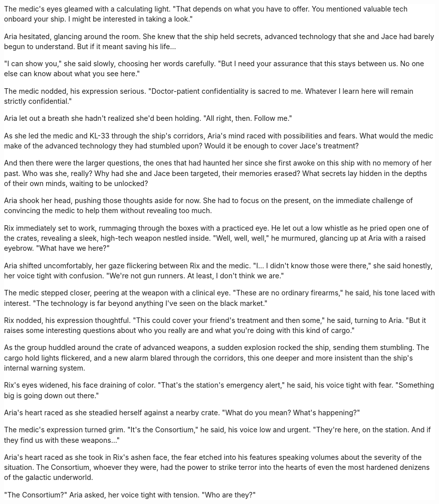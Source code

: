 The medic's eyes gleamed with a calculating light. "That depends on what you have to offer. You mentioned valuable tech onboard your ship. I might be interested in taking a look."

Aria hesitated, glancing around the room. She knew that the ship held secrets, advanced technology that she and Jace had barely begun to understand. But if it meant saving his life...

"I can show you," she said slowly, choosing her words carefully. "But I need your assurance that this stays between us. No one else can know about what you see here."

The medic nodded, his expression serious. "Doctor-patient confidentiality is sacred to me. Whatever I learn here will remain strictly confidential."

Aria let out a breath she hadn't realized she'd been holding. "All right, then. Follow me."

As she led the medic and KL-33 through the ship's corridors, Aria's mind raced with possibilities and fears. What would the medic make of the advanced technology they had stumbled upon? Would it be enough to cover Jace's treatment?

And then there were the larger questions, the ones that had haunted her since she first awoke on this ship with no memory of her past. Who was she, really? Why had she and Jace been targeted, their memories erased? What secrets lay hidden in the depths of their own minds, waiting to be unlocked?

Aria shook her head, pushing those thoughts aside for now. She had to focus on the present, on the immediate challenge of convincing the medic to help them without revealing too much.

Rix immediately set to work, rummaging through the boxes with a practiced eye. He let out a low whistle as he pried open one of the crates, revealing a sleek, high-tech weapon nestled inside. "Well, well, well," he murmured, glancing up at Aria with a raised eyebrow. "What have we here?"

Aria shifted uncomfortably, her gaze flickering between Rix and the medic. "I... I didn't know those were there," she said honestly, her voice tight with confusion. "We're not gun runners. At least, I don't think we are."

The medic stepped closer, peering at the weapon with a clinical eye. "These are no ordinary firearms," he said, his tone laced with interest. "The technology is far beyond anything I've seen on the black market."

Rix nodded, his expression thoughtful. "This could cover your friend's treatment and then some," he said, turning to Aria. "But it raises some interesting questions about who you really are and what you're doing with this kind of cargo."

As the group huddled around the crate of advanced weapons, a sudden explosion rocked the ship, sending them stumbling. The cargo hold lights flickered, and a new alarm blared through the corridors, this one deeper and more insistent than the ship's internal warning system.

Rix's eyes widened, his face draining of color. "That's the station's emergency alert," he said, his voice tight with fear. "Something big is going down out there."

Aria's heart raced as she steadied herself against a nearby crate. "What do you mean? What's happening?"

The medic's expression turned grim. "It's the Consortium," he said, his voice low and urgent. "They're here, on the station. And if they find us with these weapons..."

Aria's heart raced as she took in Rix's ashen face, the fear etched into his features speaking volumes about the severity of the situation. The Consortium, whoever they were, had the power to strike terror into the hearts of even the most hardened denizens of the galactic underworld.

"The Consortium?" Aria asked, her voice tight with tension. "Who are they?"

